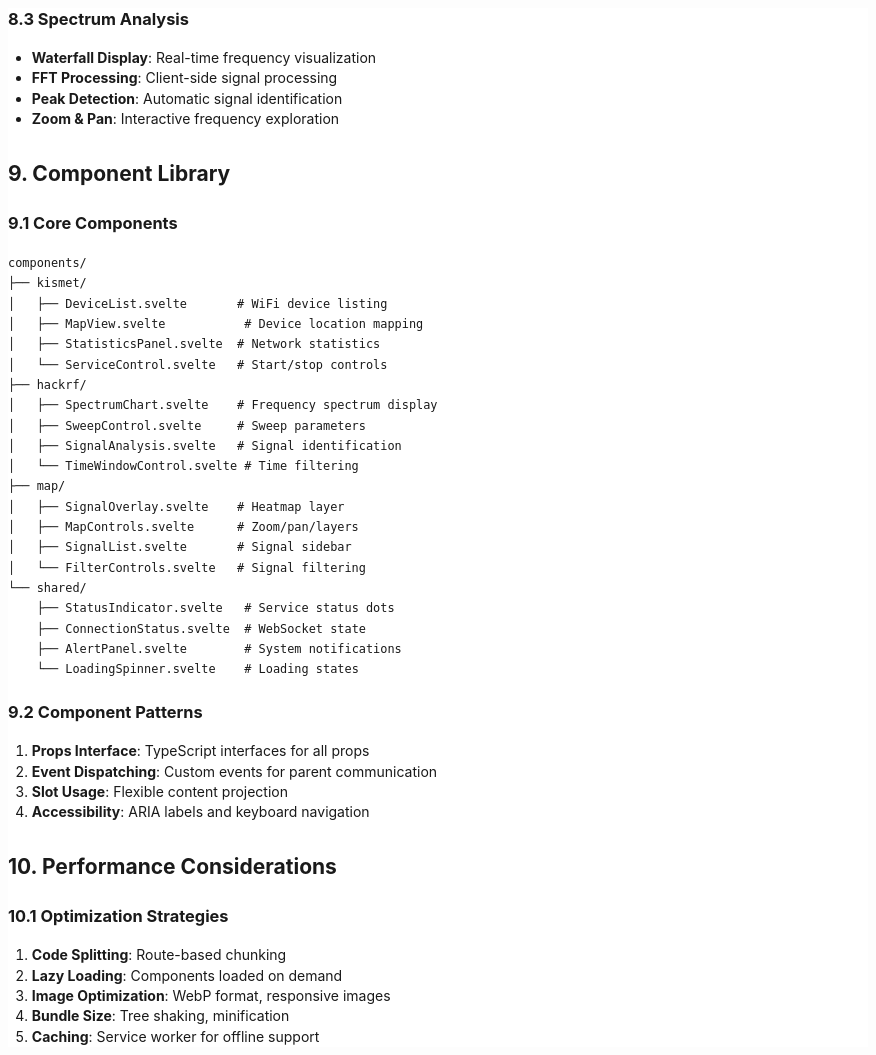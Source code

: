 ### 8.3 Spectrum Analysis

- **Waterfall Display**: Real-time frequency visualization
- **FFT Processing**: Client-side signal processing
- **Peak Detection**: Automatic signal identification
- **Zoom & Pan**: Interactive frequency exploration

## 9. Component Library

### 9.1 Core Components

```
components/
├── kismet/
│   ├── DeviceList.svelte       # WiFi device listing
│   ├── MapView.svelte           # Device location mapping
│   ├── StatisticsPanel.svelte  # Network statistics
│   └── ServiceControl.svelte   # Start/stop controls
├── hackrf/
│   ├── SpectrumChart.svelte    # Frequency spectrum display
│   ├── SweepControl.svelte     # Sweep parameters
│   ├── SignalAnalysis.svelte   # Signal identification
│   └── TimeWindowControl.svelte # Time filtering
├── map/
│   ├── SignalOverlay.svelte    # Heatmap layer
│   ├── MapControls.svelte      # Zoom/pan/layers
│   ├── SignalList.svelte       # Signal sidebar
│   └── FilterControls.svelte   # Signal filtering
└── shared/
    ├── StatusIndicator.svelte   # Service status dots
    ├── ConnectionStatus.svelte  # WebSocket state
    ├── AlertPanel.svelte        # System notifications
    └── LoadingSpinner.svelte    # Loading states
```

### 9.2 Component Patterns

1. **Props Interface**: TypeScript interfaces for all props
2. **Event Dispatching**: Custom events for parent communication
3. **Slot Usage**: Flexible content projection
4. **Accessibility**: ARIA labels and keyboard navigation

## 10. Performance Considerations

### 10.1 Optimization Strategies

1. **Code Splitting**: Route-based chunking
2. **Lazy Loading**: Components loaded on demand
3. **Image Optimization**: WebP format, responsive images
4. **Bundle Size**: Tree shaking, minification
5. **Caching**: Service worker for offline support
